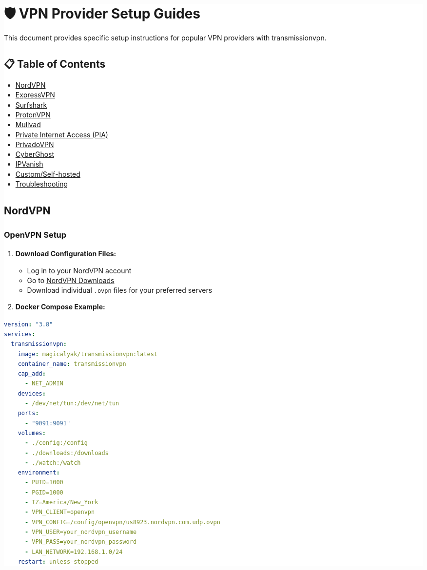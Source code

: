 # 🛡️ VPN Provider Setup Guides

This document provides specific setup instructions for popular VPN providers with transmissionvpn.

## 📋 Table of Contents

- [NordVPN](#nordvpn)
- [ExpressVPN](#expressvpn)
- [Surfshark](#surfshark)
- [ProtonVPN](#protonvpn)
- [Mullvad](#mullvad)
- [Private Internet Access (PIA)](#private-internet-access-pia)
- [PrivadoVPN](#privadovpn)
- [CyberGhost](#cyberghost)
- [IPVanish](#ipvanish)
- [Custom/Self-hosted](#customself-hosted)
- [Troubleshooting](#troubleshooting)

## NordVPN

### OpenVPN Setup

1. **Download Configuration Files:**
   - Log in to your NordVPN account
   - Go to [NordVPN Downloads](https://nordvpn.com/ovpn/)
   - Download individual `.ovpn` files for your preferred servers

2. **Docker Compose Example:**
```yaml
version: "3.8"
services:
  transmissionvpn:
    image: magicalyak/transmissionvpn:latest
    container_name: transmissionvpn
    cap_add:
      - NET_ADMIN
    devices:
      - /dev/net/tun:/dev/net/tun
    ports:
      - "9091:9091"
    volumes:
      - ./config:/config
      - ./downloads:/downloads
      - ./watch:/watch
    environment:
      - PUID=1000
      - PGID=1000
      - TZ=America/New_York
      - VPN_CLIENT=openvpn
      - VPN_CONFIG=/config/openvpn/us8923.nordvpn.com.udp.ovpn
      - VPN_USER=your_nordvpn_username
      - VPN_PASS=your_nordvpn_password
      - LAN_NETWORK=192.168.1.0/24
    restart: unless-stopped
```
